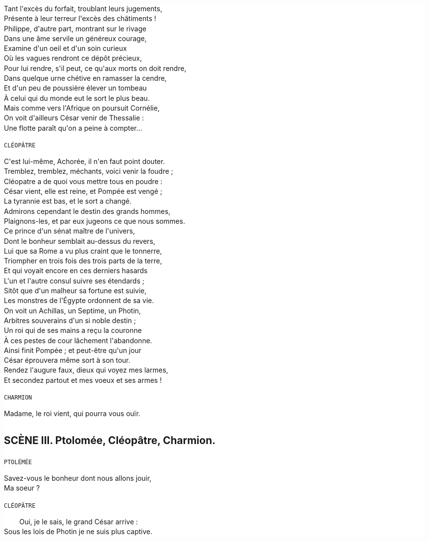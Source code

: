 Tant l'excès du forfait, troublant leurs jugements,  
Présente à leur terreur l'excès des châtiments !  
Philippe, d'autre part, montrant sur le rivage  
Dans une âme servile un généreux courage,  
Examine d'un oeil et d'un soin curieux  
Où les vagues rendront ce dépôt précieux,  
Pour lui rendre, s'il peut, ce qu'aux morts on doit rendre,  
Dans quelque urne chétive en ramasser la cendre,  
Et d'un peu de poussière élever un tombeau  
À celui qui du monde eut le sort le plus beau.  
Mais comme vers l'Afrique on poursuit Cornélie,  
On voit d'ailleurs César venir de Thessalie :  
Une flotte paraît qu'on a peine à compter...  

    CLÉOPÂTRE
C'est lui-même, Achorée, il n'en faut point douter.  
Tremblez, tremblez, méchants, voici venir la foudre ;  
Cléopatre a de quoi vous mettre tous en poudre :  
César vient, elle est reine, et Pompée est vengé ;  
La tyrannie est bas, et le sort a changé.  
Admirons cependant le destin des grands hommes,  
Plaignons-les, et par eux jugeons ce que nous sommes.  
Ce prince d'un sénat maître de l'univers,  
Dont le bonheur semblait au-dessus du revers,  
Lui que sa Rome a vu plus craint que le tonnerre,  
Triompher en trois fois des trois parts de la terre,  
Et qui voyait encore en ces derniers hasards  
L'un et l'autre consul suivre ses étendards ;  
Sitôt que d'un malheur sa fortune est suivie,  
Les monstres de l'Égypte ordonnent de sa vie.  
On voit un Achillas, un Septime, un Photin,  
Arbitres souverains d'un si noble destin ;  
Un roi qui de ses mains a reçu la couronne  
À ces pestes de cour lâchement l'abandonne.  
Ainsi finit Pompée ; et peut-être qu'un jour  
César éprouvera même sort à son tour.  
Rendez l'augure faux, dieux qui voyez mes larmes,  
Et secondez partout et mes voeux et ses armes !  

    CHARMION
Madame, le roi vient, qui pourra vous ouïr.  


## SCÈNE III. Ptolomée, Cléopâtre, Charmion.

    PTOLÉMÉE
Savez-vous le bonheur dont nous allons jouir,  
Ma soeur ?  

    CLÉOPÂTRE
        Oui, je le sais, le grand César arrive :  
Sous les lois de Photin je ne suis plus captive.  
